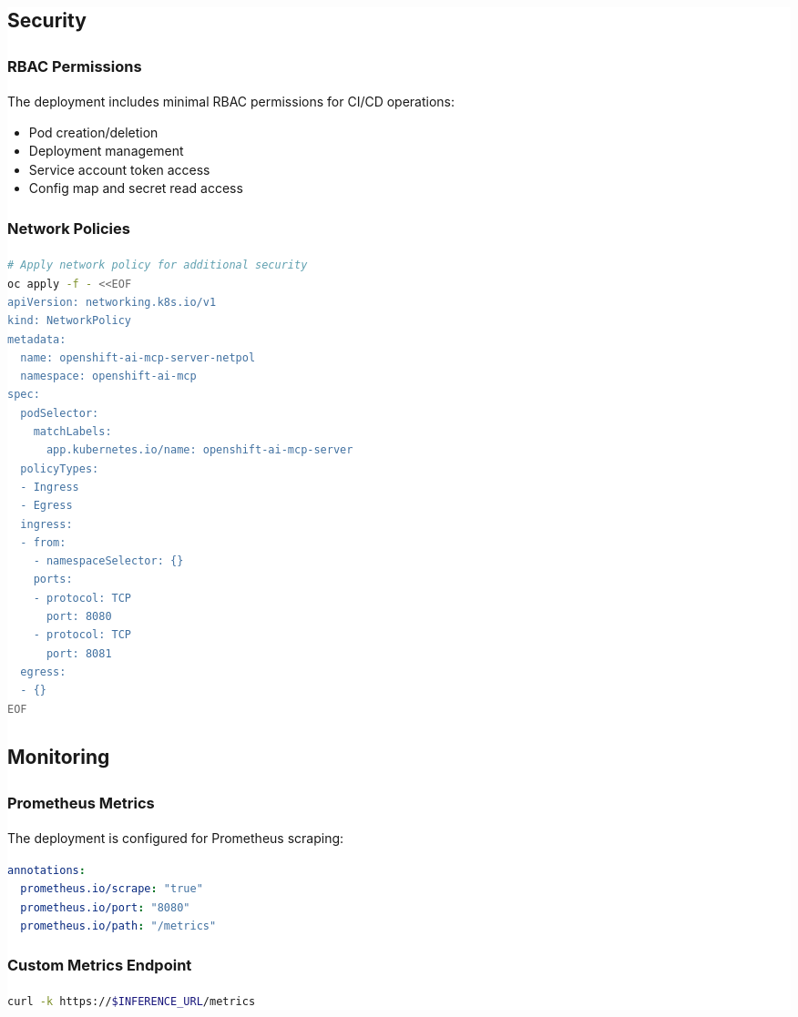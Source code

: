 ## Security

### RBAC Permissions
The deployment includes minimal RBAC permissions for CI/CD operations:
- Pod creation/deletion
- Deployment management
- Service account token access
- Config map and secret read access

### Network Policies
```bash
# Apply network policy for additional security
oc apply -f - <<EOF
apiVersion: networking.k8s.io/v1
kind: NetworkPolicy
metadata:
  name: openshift-ai-mcp-server-netpol
  namespace: openshift-ai-mcp
spec:
  podSelector:
    matchLabels:
      app.kubernetes.io/name: openshift-ai-mcp-server
  policyTypes:
  - Ingress
  - Egress
  ingress:
  - from:
    - namespaceSelector: {}
    ports:
    - protocol: TCP
      port: 8080
    - protocol: TCP
      port: 8081
  egress:
  - {}
EOF
```

## Monitoring

### Prometheus Metrics
The deployment is configured for Prometheus scraping:
```yaml
annotations:
  prometheus.io/scrape: "true"
  prometheus.io/port: "8080"
  prometheus.io/path: "/metrics"
```

### Custom Metrics Endpoint
```bash
curl -k https://$INFERENCE_URL/metrics
```
